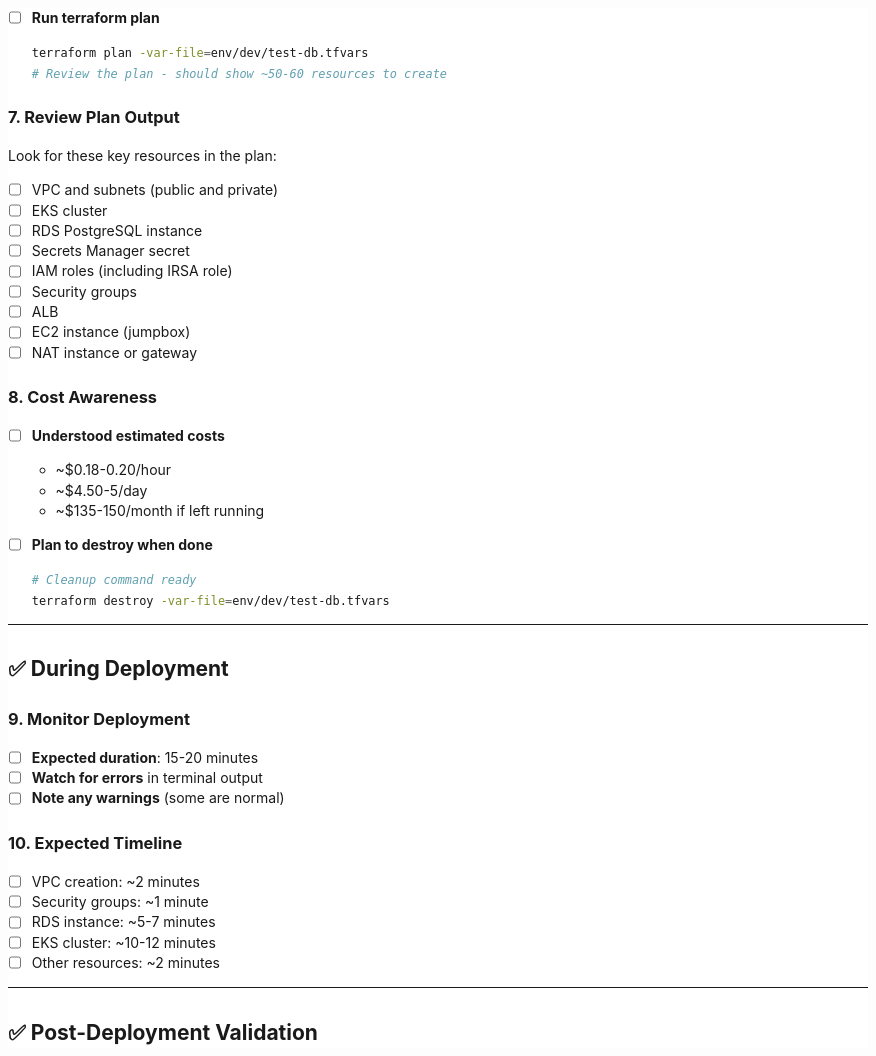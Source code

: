 - [ ] **Run terraform plan**
  ```bash
  terraform plan -var-file=env/dev/test-db.tfvars
  # Review the plan - should show ~50-60 resources to create
  ```

### 7. Review Plan Output

Look for these key resources in the plan:

- [ ] VPC and subnets (public and private)
- [ ] EKS cluster
- [ ] RDS PostgreSQL instance
- [ ] Secrets Manager secret
- [ ] IAM roles (including IRSA role)
- [ ] Security groups
- [ ] ALB
- [ ] EC2 instance (jumpbox)
- [ ] NAT instance or gateway

### 8. Cost Awareness

- [ ] **Understood estimated costs**
  - ~$0.18-0.20/hour
  - ~$4.50-5/day
  - ~$135-150/month if left running

- [ ] **Plan to destroy when done**
  ```bash
  # Cleanup command ready
  terraform destroy -var-file=env/dev/test-db.tfvars
  ```

---

## ✅ During Deployment

### 9. Monitor Deployment

- [ ] **Expected duration**: 15-20 minutes
- [ ] **Watch for errors** in terminal output
- [ ] **Note any warnings** (some are normal)

### 10. Expected Timeline

- [ ] VPC creation: ~2 minutes
- [ ] Security groups: ~1 minute
- [ ] RDS instance: ~5-7 minutes
- [ ] EKS cluster: ~10-12 minutes
- [ ] Other resources: ~2 minutes

---

## ✅ Post-Deployment Validation
